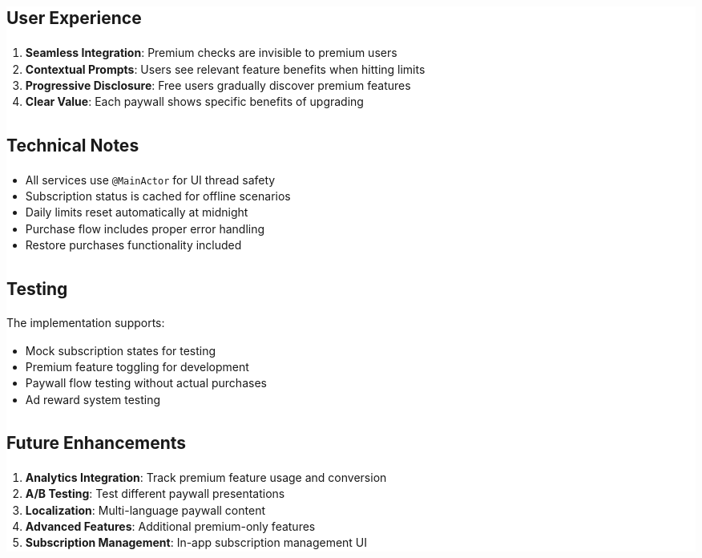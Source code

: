 ## User Experience

1. **Seamless Integration**: Premium checks are invisible to premium users
2. **Contextual Prompts**: Users see relevant feature benefits when hitting limits
3. **Progressive Disclosure**: Free users gradually discover premium features
4. **Clear Value**: Each paywall shows specific benefits of upgrading

## Technical Notes

- All services use `@MainActor` for UI thread safety
- Subscription status is cached for offline scenarios
- Daily limits reset automatically at midnight
- Purchase flow includes proper error handling
- Restore purchases functionality included

## Testing

The implementation supports:
- Mock subscription states for testing
- Premium feature toggling for development
- Paywall flow testing without actual purchases
- Ad reward system testing

## Future Enhancements

1. **Analytics Integration**: Track premium feature usage and conversion
2. **A/B Testing**: Test different paywall presentations
3. **Localization**: Multi-language paywall content
4. **Advanced Features**: Additional premium-only features
5. **Subscription Management**: In-app subscription management UI

